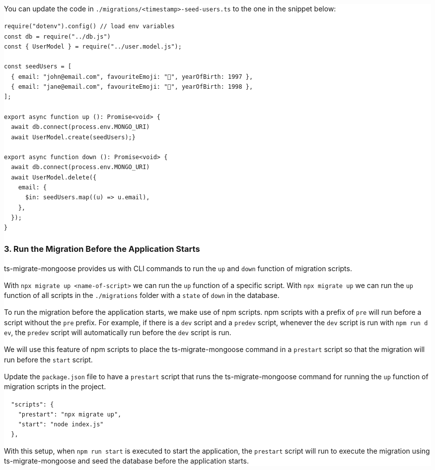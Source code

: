 You can update the code in `./migrations/<timestamp>-seed-users.ts` to the one in the snippet below:

```
require("dotenv").config() // load env variables
const db = require("../db.js")
const { UserModel } = require("../user.model.js");

const seedUsers = [
  { email: "john@email.com", favouriteEmoji: "🏃", yearOfBirth: 1997 },
  { email: "jane@email.com", favouriteEmoji: "🍏", yearOfBirth: 1998 },
];

export async function up (): Promise<void> {
  await db.connect(process.env.MONGO_URI)
  await UserModel.create(seedUsers);}

export async function down (): Promise<void> {
  await db.connect(process.env.MONGO_URI)
  await UserModel.delete({
    email: {
      $in: seedUsers.map((u) => u.email),
    },
  });
}
```

### 3\. Run the Migration Before the Application Starts

ts-migrate-mongoose provides us with CLI commands to run the `up` and `down` function of migration scripts.

With `npx migrate up <name-of-script>` we can run the `up` function of a specific script. With `npx migrate up` we can run the `up` function of all scripts in the `./migrations` folder with a `state` of `down` in the database.

To run the migration before the application starts, we make use of npm scripts. npm scripts with a prefix of `pre` will run before a script without the `pre` prefix. For example, if there is a `dev` script and a `predev` script, whenever the `dev` script is run with `npm run dev`, the `predev` script will automatically run before the `dev` script is run.

We will use this feature of npm scripts to place the ts-migrate-mongoose command in a `prestart` script so that the migration will run before the `start` script.

Update the `package.json` file to have a `prestart` script that runs the ts-migrate-mongoose command for running the `up` function of migration scripts in the project.

```
  "scripts": {
    "prestart": "npx migrate up",
    "start": "node index.js"
  },
```

With this setup, when `npm run start` is executed to start the application, the `prestart` script will run to execute the migration using ts-migrate-mongoose and seed the database before the application starts.

